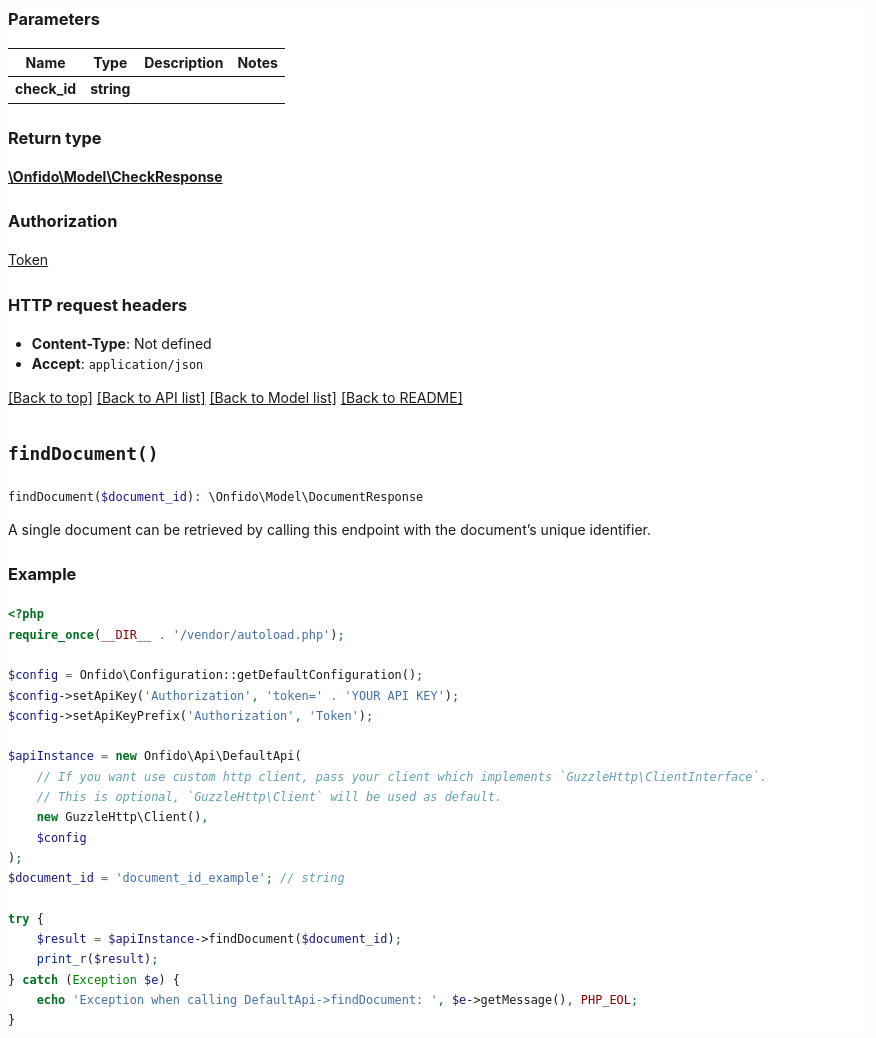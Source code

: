 ### Parameters

Name | Type | Description  | Notes
------------- | ------------- | ------------- | -------------
 **check_id** | **string**|  |

### Return type

[**\Onfido\Model\CheckResponse**](../Model/CheckResponse.md)

### Authorization

[Token](../../README.md#Token)

### HTTP request headers

- **Content-Type**: Not defined
- **Accept**: `application/json`

[[Back to top]](#) [[Back to API list]](../../README.md#endpoints)
[[Back to Model list]](../../README.md#models)
[[Back to README]](../../README.md)

## `findDocument()`

```php
findDocument($document_id): \Onfido\Model\DocumentResponse
```

A single document can be retrieved by calling this endpoint with the document’s unique identifier.

### Example

```php
<?php
require_once(__DIR__ . '/vendor/autoload.php');

$config = Onfido\Configuration::getDefaultConfiguration();
$config->setApiKey('Authorization', 'token=' . 'YOUR API KEY');
$config->setApiKeyPrefix('Authorization', 'Token');

$apiInstance = new Onfido\Api\DefaultApi(
    // If you want use custom http client, pass your client which implements `GuzzleHttp\ClientInterface`.
    // This is optional, `GuzzleHttp\Client` will be used as default.
    new GuzzleHttp\Client(),
    $config
);
$document_id = 'document_id_example'; // string

try {
    $result = $apiInstance->findDocument($document_id);
    print_r($result);
} catch (Exception $e) {
    echo 'Exception when calling DefaultApi->findDocument: ', $e->getMessage(), PHP_EOL;
}
```
